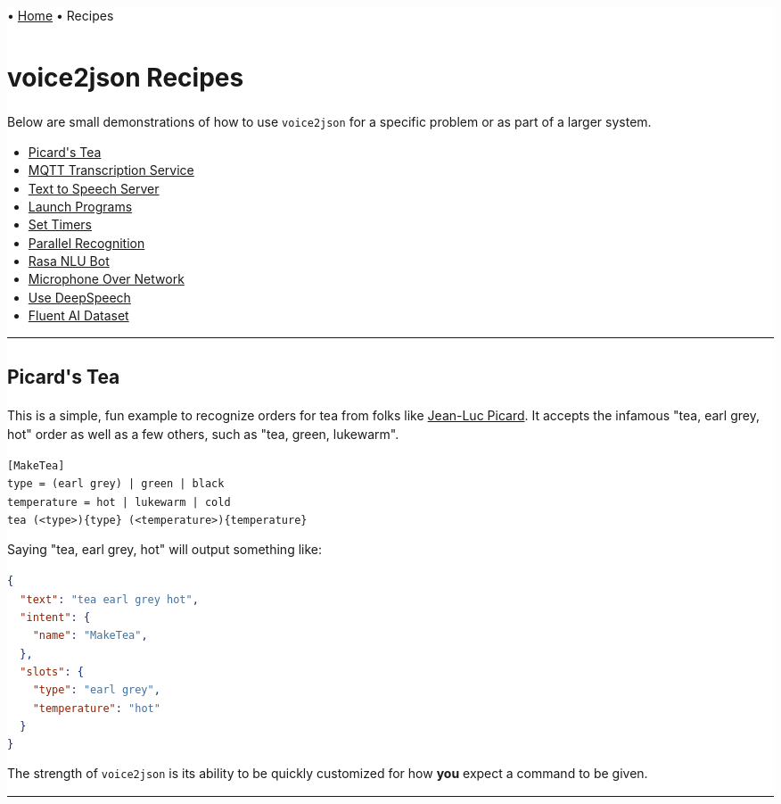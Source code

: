 &#8226; [Home](index.md) &#8226; Recipes

# voice2json Recipes

Below are small demonstrations of how to use `voice2json` for a specific problem or as part of a larger system.

* [Picard's Tea](#picards-tea)
* [MQTT Transcription Service](#create-an-mqtt-transcription-service)
* [Text to Speech Server](#run-a-text-to-speech-server)
* [Launch Programs](#launch-a-program-via-voice)
* [Set Timers](#set-and-run-timers)
* [Parallel Recognition](#parallel-wav-recognition)
* [Rasa NLU Bot](#train-a-rasa-nlu-bot)
* [Microphone Over Network](#stream-microphone-audio-over-a-network)
* [Use DeepSpeech](#use-mozillas-deepspeech)
* [Fluent AI Dataset](#fluent-ai-dataset)

---

## Picard's Tea

This is a simple, fun example to recognize orders for tea from folks like [Jean-Luc Picard](https://memory-alpha.fandom.com/wiki/Earl_Grey_tea).
It accepts the infamous "tea, earl grey, hot" order as well as a few others, such as "tea, green, lukewarm".

```
[MakeTea]
type = (earl grey) | green | black
temperature = hot | lukewarm | cold
tea (<type>){type} (<temperature>){temperature}
```

Saying "tea, earl grey, hot" will output something like:

```json
{
  "text": "tea earl grey hot",
  "intent": {
    "name": "MakeTea",
  },
  "slots": {
    "type": "earl grey",
    "temperature": "hot"
  }
}
```

The strength of `voice2json` is its ability to be quickly customized for how **you** expect a command to be given.

---

